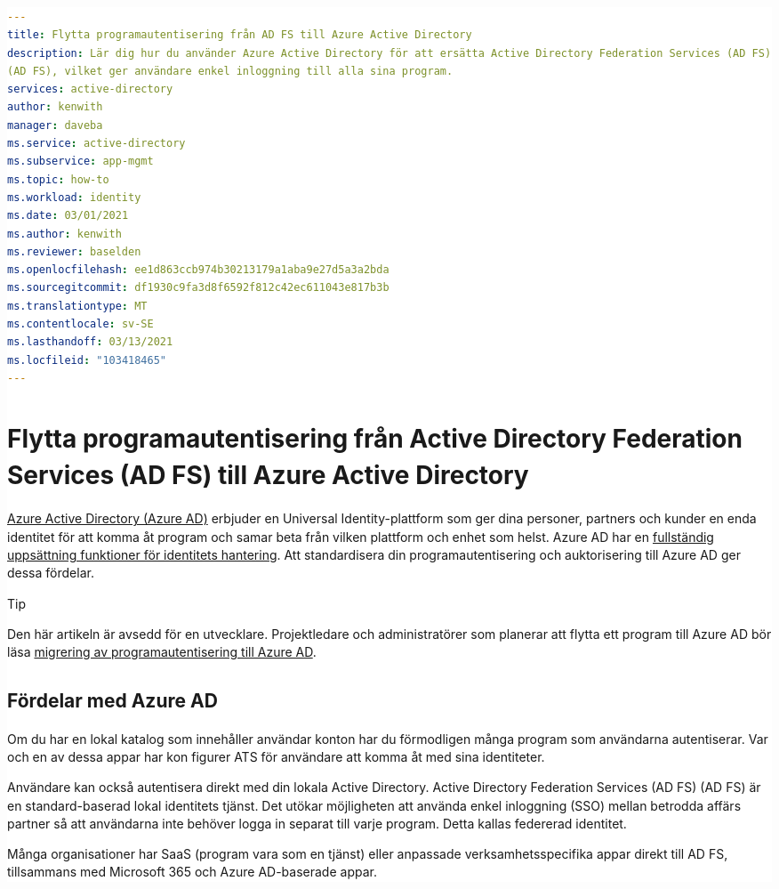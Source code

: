 ```yaml
---
title: Flytta programautentisering från AD FS till Azure Active Directory
description: Lär dig hur du använder Azure Active Directory för att ersätta Active Directory Federation Services (AD FS) (AD FS), vilket ger användare enkel inloggning till alla sina program.
services: active-directory
author: kenwith
manager: daveba
ms.service: active-directory
ms.subservice: app-mgmt
ms.topic: how-to
ms.workload: identity
ms.date: 03/01/2021
ms.author: kenwith
ms.reviewer: baselden
ms.openlocfilehash: ee1d863ccb974b30213179a1aba9e27d5a3a2bda
ms.sourcegitcommit: df1930c9fa3d8f6592f812c42ec611043e817b3b
ms.translationtype: MT
ms.contentlocale: sv-SE
ms.lasthandoff: 03/13/2021
ms.locfileid: "103418465"
---
```

# <a name="moving-application-authentication-from-active-directory-federation-services-to-azure-active-directory"></a>Flytta programautentisering från Active Directory Federation Services (AD FS) till Azure Active Directory

[Azure Active Directory (Azure AD)](../fundamentals/active-directory-whatis.md) erbjuder en Universal Identity-plattform som ger dina personer, partners och kunder en enda identitet för att komma åt program och samar beta från vilken plattform och enhet som helst. Azure AD har en [fullständig uppsättning funktioner för identitets hantering](../fundamentals/active-directory-whatis.md). Att standardisera din programautentisering och auktorisering till Azure AD ger dessa fördelar.

> [!TIP]
> Den här artikeln är avsedd för en utvecklare. Projektledare och administratörer som planerar att flytta ett program till Azure AD bör läsa [migrering av programautentisering till Azure AD](migrate-application-authentication-to-azure-active-directory.md).

## <a name="azure-ad-benefits"></a>Fördelar med Azure AD

Om du har en lokal katalog som innehåller användar konton har du förmodligen många program som användarna autentiserar. Var och en av dessa appar har kon figurer ATS för användare att komma åt med sina identiteter.

Användare kan också autentisera direkt med din lokala Active Directory. Active Directory Federation Services (AD FS) (AD FS) är en standard-baserad lokal identitets tjänst. Det utökar möjligheten att använda enkel inloggning (SSO) mellan betrodda affärs partner så att användarna inte behöver logga in separat till varje program. Detta kallas federerad identitet.

Många organisationer har SaaS (program vara som en tjänst) eller anpassade verksamhetsspecifika appar direkt till AD FS, tillsammans med Microsoft 365 och Azure AD-baserade appar.
